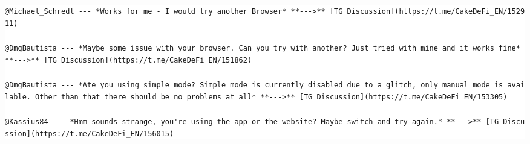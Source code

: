     @Michael_Schredl --- *Works for me - I would try another Browser* **--->** [TG Discussion](https://t.me/CakeDeFi_EN/152911)

    @DmgBautista --- *Maybe some issue with your browser. Can you try with another? Just tried with mine and it works fine* **--->** [TG Discussion](https://t.me/CakeDeFi_EN/151862)

    @DmgBautista --- *Ate you using simple mode? Simple mode is currently disabled due to a glitch, only manual mode is available. Other than that there should be no problems at all* **--->** [TG Discussion](https://t.me/CakeDeFi_EN/153305)

    @Kassius84 --- *Hmm sounds strange, you're using the app or the website? Maybe switch and try again.* **--->** [TG Discussion](https://t.me/CakeDeFi_EN/156015)

